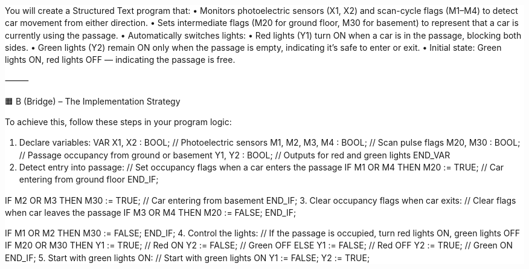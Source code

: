 You will create a Structured Text program that:
	•	Monitors photoelectric sensors (X1, X2) and scan-cycle flags (M1–M4) to detect car movement from either direction.
	•	Sets intermediate flags (M20 for ground floor, M30 for basement) to represent that a car is currently using the passage.
	•	Automatically switches lights:
	•	Red lights (Y1) turn ON when a car is in the passage, blocking both sides.
	•	Green lights (Y2) remain ON only when the passage is empty, indicating it’s safe to enter or exit.
	•	Initial state: Green lights ON, red lights OFF — indicating the passage is free.

⸻

🟧 B (Bridge) – The Implementation Strategy

To achieve this, follow these steps in your program logic:
1. Declare variables:
   VAR
    X1, X2 : BOOL; // Photoelectric sensors
    M1, M2, M3, M4 : BOOL; // Scan pulse flags
    M20, M30 : BOOL; // Passage occupancy from ground or basement
    Y1, Y2 : BOOL; // Outputs for red and green lights
END_VAR
2. Detect entry into passage:
   // Set occupancy flags when a car enters the passage
IF M1 OR M4 THEN
    M20 := TRUE; // Car entering from ground floor
END_IF;

IF M2 OR M3 THEN
    M30 := TRUE; // Car entering from basement
END_IF;
3. Clear occupancy flags when car exits:
// Clear flags when car leaves the passage
IF M3 OR M4 THEN
    M20 := FALSE;
END_IF;

IF M1 OR M2 THEN
    M30 := FALSE;
END_IF;
4. Control the lights:
// If the passage is occupied, turn red lights ON, green lights OFF
IF M20 OR M30 THEN
    Y1 := TRUE;  // Red ON
    Y2 := FALSE; // Green OFF
ELSE
    Y1 := FALSE; // Red OFF
    Y2 := TRUE;  // Green ON
END_IF;
5. Start with green lights ON:
// Start with green lights ON
Y1 := FALSE;
Y2 := TRUE;
